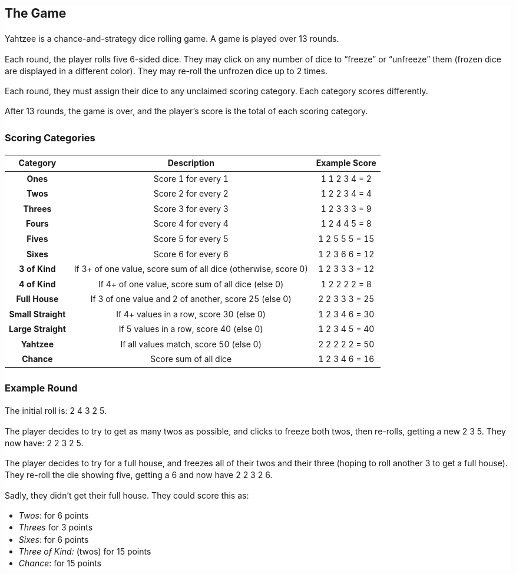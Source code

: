 ## **The Game**
Yahtzee is a chance-and-strategy dice rolling game. A game is played over 13 rounds.

Each round, the player rolls five 6-sided dice. They may click on any number of dice to “freeze” or “unfreeze” them (frozen dice are displayed in a different color). They may re-roll the unfrozen dice up to 2 times.

Each round, they must assign their dice to any unclaimed scoring category. Each category scores differently.

After 13 rounds, the game is over, and the player’s score is the total of each scoring category.
### **Scoring Categories**

|**Category**|**Description**|**Example Score**|
| :-: | :-: | :-: |
|**Ones**|Score 1 for every 1|1 1 2 3 4 = 2|
|**Twos**|Score 2 for every 2|1 2 2 3 4 = 4|
|**Threes**|Score 3 for every 3|1 2 3 3 3 = 9|
|**Fours**|Score 4 for every 4|1 2 4 4 5 = 8|
|**Fives**|Score 5 for every 5|1 2 5 5 5 = 15|
|**Sixes**|Score 6 for every 6|1 2 3 6 6 = 12|
|**3 of Kind**|If 3+ of one value, score sum of all dice (otherwise, score 0)|1 2 3 3 3 = 12|
|**4 of Kind**|If 4+ of one value, score sum of all dice (else 0)|1 2 2 2 2 = 8|
|**Full House**|If 3 of one value and 2 of another, score 25 (else 0)|2 2 3 3 3 = 25|
|**Small Straight**|If 4+ values in a row, score 30 (else 0)|1 2 3 4 6 = 30|
|**Large Straight**|If 5 values in a row, score 40 (else 0)|1 2 3 4 5 = 40|
|**Yahtzee**|If all values match, score 50 (else 0)|2 2 2 2 2 = 50|
|**Chance**|Score sum of all dice|1 2 3 4 6 = 16|
### **Example Round**
The initial roll is: 2 4 3 2 5.

The player decides to try to get as many twos as possible, and clicks to freeze both twos, then re-rolls, getting a new 2 3 5. They now have: 2 2 3 2 5.

The player decides to try for a full house, and freezes all of their twos and their three (hoping to roll another 3 to get a full house). They re-roll the die showing five, getting a 6 and now have 2 2 3 2 6.

Sadly, they didn’t get their full house. They could score this as:

- *Twos*: for 6 points
- *Threes* for 3 points
- *Sixes*: for 6 points
- *Three of Kind:* (twos) for 15 points
- *Chance*: for 15 points
